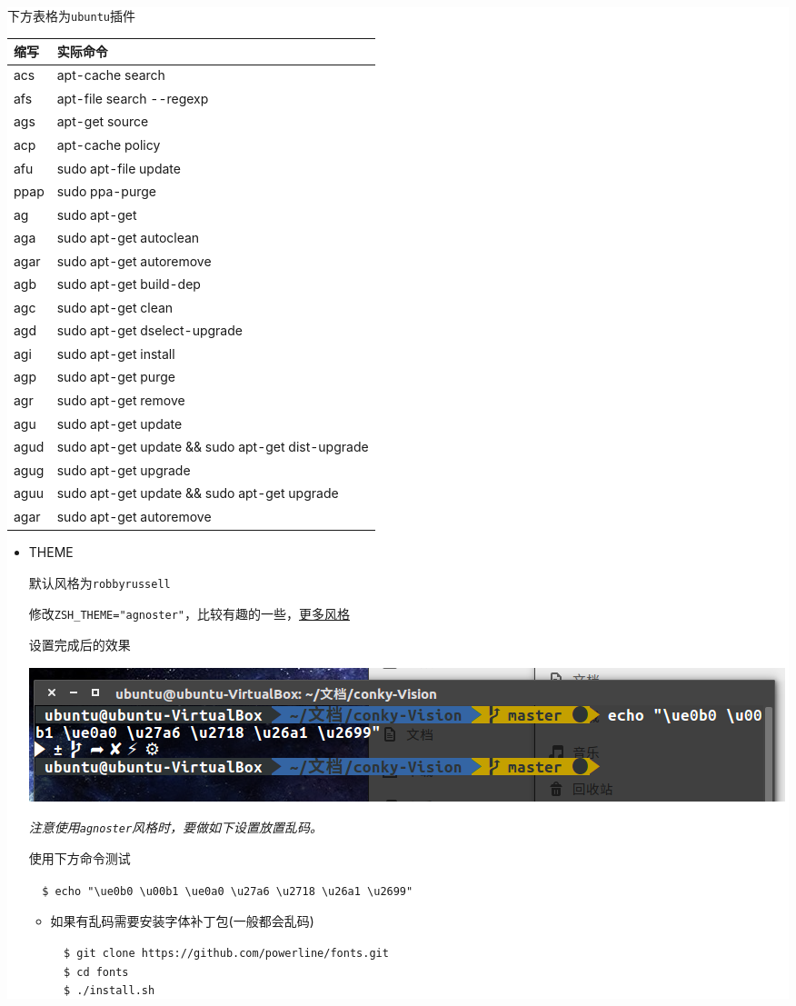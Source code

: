   下方表格为`ubuntu`插件

缩写   | 实际命令
:--- | :-----------------------------------------------
acs  | apt-cache search
afs  | apt-file search --regexp
ags  | apt-get source                                   |
acp  | apt-cache policy
afu  | sudo apt-file update
ppap | sudo ppa-purge
ag   | sudo apt-get                                     |
aga  | sudo apt-get autoclean
agar | sudo apt-get autoremove
agb  | sudo apt-get build-dep
agc  | sudo apt-get clean                               |
agd  | sudo apt-get dselect-upgrade
agi  | sudo apt-get install                             |
agp  | sudo apt-get purge                               |
agr  | sudo apt-get remove                              |
agu  | sudo apt-get update                              |
agud | sudo apt-get update && sudo apt-get dist-upgrade
agug | sudo apt-get upgrade
aguu | sudo apt-get update && sudo apt-get upgrade      |
agar | sudo apt-get autoremove

- THEME

  默认风格为`robbyrussell`

  修改`ZSH_THEME="agnoster"`，比较有趣的一些，[更多风格](https://wiki.github.com/robbyrussell/oh-my-zsh/themes)

  设置完成后的效果

  ![](https://raw.githubusercontent.com/422303771/web/master/ubuntu/img/zsh1.png)

  _注意使用`agnoster`风格时，要做如下设置放置乱码。_

  使用下方命令测试

  ```
    $ echo "\ue0b0 \u00b1 \ue0a0 \u27a6 \u2718 \u26a1 \u2699"
  ```

  - 如果有乱码需要安装字体补丁包(一般都会乱码)

    ```
      $ git clone https://github.com/powerline/fonts.git
      $ cd fonts
      $ ./install.sh
    ```
